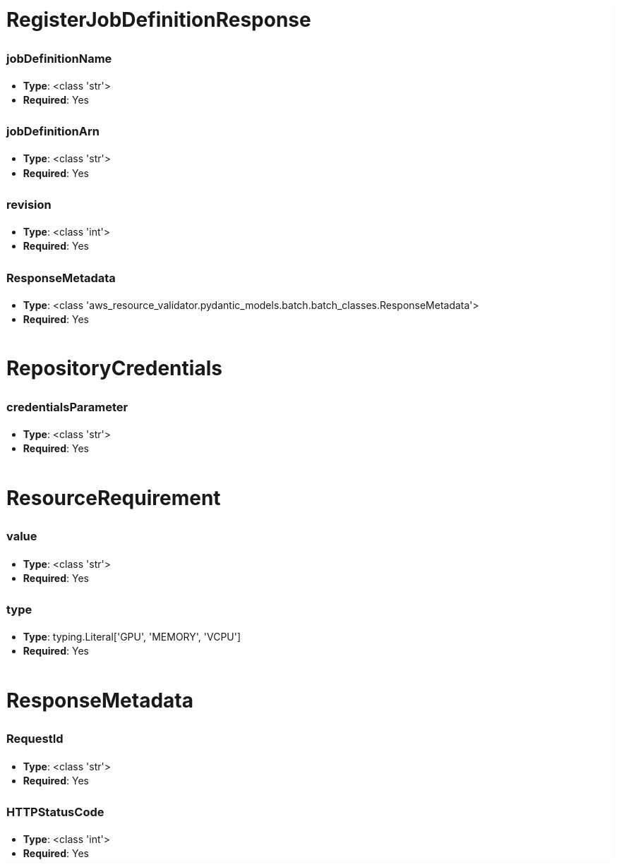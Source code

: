 
# RegisterJobDefinitionResponse

### jobDefinitionName
- **Type**: <class 'str'>
- **Required**: Yes

### jobDefinitionArn
- **Type**: <class 'str'>
- **Required**: Yes

### revision
- **Type**: <class 'int'>
- **Required**: Yes

### ResponseMetadata
- **Type**: <class 'aws_resource_validator.pydantic_models.batch.batch_classes.ResponseMetadata'>
- **Required**: Yes


# RepositoryCredentials

### credentialsParameter
- **Type**: <class 'str'>
- **Required**: Yes


# ResourceRequirement

### value
- **Type**: <class 'str'>
- **Required**: Yes

### type
- **Type**: typing.Literal['GPU', 'MEMORY', 'VCPU']
- **Required**: Yes


# ResponseMetadata

### RequestId
- **Type**: <class 'str'>
- **Required**: Yes

### HTTPStatusCode
- **Type**: <class 'int'>
- **Required**: Yes
